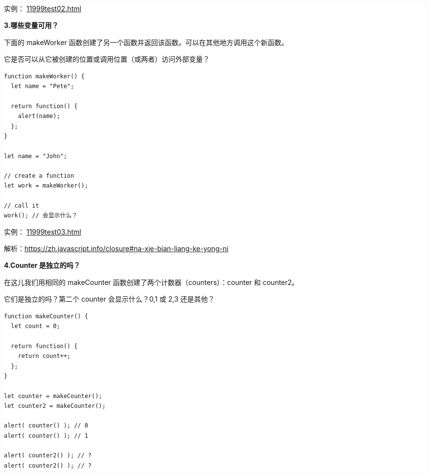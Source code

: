 实例： [11999test02.html](11999test02.html) 



**3.哪些变量可用？**

下面的 makeWorker 函数创建了另一个函数并返回该函数。可以在其他地方调用这个新函数。

它是否可以从它被创建的位置或调用位置（或两者）访问外部变量？

```
function makeWorker() {
  let name = "Pete";

  return function() {
    alert(name);
  };
}

let name = "John";

// create a function
let work = makeWorker();

// call it
work(); // 会显示什么？
```

实例： [11999test03.html](11999test03.html) 

解析：https://zh.javascript.info/closure#na-xie-bian-liang-ke-yong-ni



**4.Counter 是独立的吗？**

在这儿我们用相同的 makeCounter 函数创建了两个计数器（counters）：counter 和 counter2。

它们是独立的吗？第二个 counter 会显示什么？0,1 或 2,3 还是其他？

```
function makeCounter() {
  let count = 0;

  return function() {
    return count++;
  };
}

let counter = makeCounter();
let counter2 = makeCounter();

alert( counter() ); // 0
alert( counter() ); // 1

alert( counter2() ); // ?
alert( counter2() ); // ?
```
